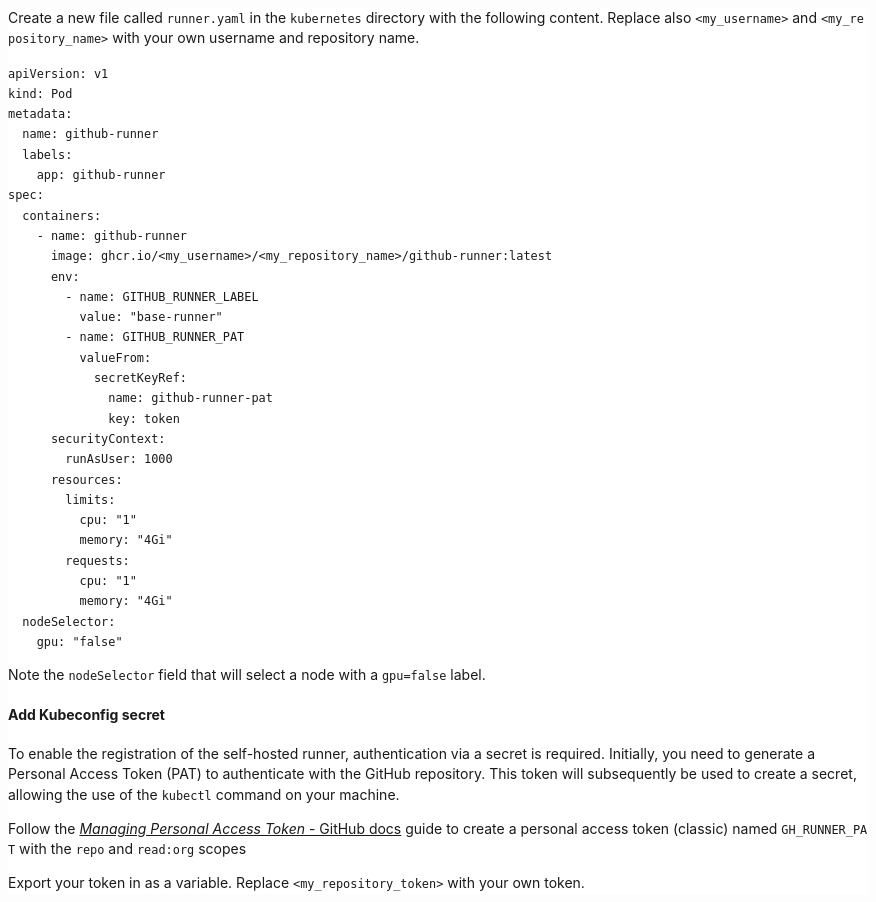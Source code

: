 Create a new file called `runner.yaml` in the `kubernetes` directory with the
following content. Replace also `<my_username>` and `<my_repository_name>` with
your own username and repository name.

```txt title="kubernetes/runner.yaml"
apiVersion: v1
kind: Pod
metadata:
  name: github-runner
  labels:
    app: github-runner
spec:
  containers:
    - name: github-runner
      image: ghcr.io/<my_username>/<my_repository_name>/github-runner:latest
      env:
        - name: GITHUB_RUNNER_LABEL
          value: "base-runner"
        - name: GITHUB_RUNNER_PAT
          valueFrom:
            secretKeyRef:
              name: github-runner-pat
              key: token
      securityContext:
        runAsUser: 1000
      resources:
        limits:
          cpu: "1"
          memory: "4Gi"
        requests:
          cpu: "1"
          memory: "4Gi"
  nodeSelector:
    gpu: "false"
```

Note the `nodeSelector` field that will select a node with a `gpu=false` label.

#### Add Kubeconfig secret

To enable the registration of the self-hosted runner, authentication via a
secret is required. Initially, you need to generate a Personal Access Token
(PAT) to authenticate with the GitHub repository. This token will subsequently
be used to create a secret, allowing the use of the `kubectl` command on your
machine.

Follow the
[_Managing Personal Access Token_ - GitHub docs](https://docs.github.com/en/authentication/keeping-your-account-and-data-secure/managing-your-personal-access-tokens)
guide to create a personal access token (classic) named `GH_RUNNER_PAT` with the
`repo` and `read:org` scopes

Export your token in as a variable. Replace `<my_repository_token>` with your
own token.
